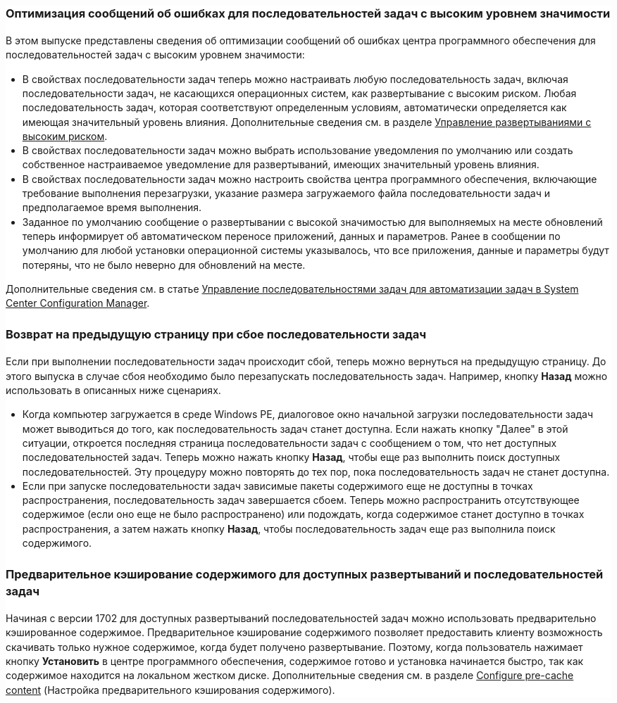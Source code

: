 ### <a name="improvements-to-software-center-warning-messages-for-high-impact-task-sequences"></a>Оптимизация сообщений об ошибках для последовательностей задач с высоким уровнем значимости
В этом выпуске представлены сведения об оптимизации сообщений об ошибках центра программного обеспечения для последовательностей задач с высоким уровнем значимости:

- В свойствах последовательности задач теперь можно настраивать любую последовательность задач, включая последовательности задач, не касающихся операционных систем, как развертывание с высоким риском. Любая последовательность задач, которая соответствуют определенным условиям, автоматически определяется как имеющая значительный уровень влияния. Дополнительные сведения см. в разделе [Управление развертываниями с высоким риском](../../servers/manage/settings-to-manage-high-risk-deployments.md).
- В свойствах последовательности задач можно выбрать использование уведомления по умолчанию или создать собственное настраиваемое уведомление для развертываний, имеющих значительный уровень влияния.
- В свойствах последовательности задач можно настроить свойства центра программного обеспечения, включающие требование выполнения перезагрузки, указание размера загружаемого файла последовательности задач и предполагаемое время выполнения.
- Заданное по умолчанию сообщение о развертывании с высокой значимостью для выполняемых на месте обновлений теперь информирует об автоматическом переносе приложений, данных и параметров. Ранее в сообщении по умолчанию для любой установки операционной системы указывалось, что все приложения, данные и параметры будут потеряны, что не было неверно для обновлений на месте.

Дополнительные сведения см. в статье [Управление последовательностями задач для автоматизации задач в System Center Configuration Manager](../../../osd/deploy-use/manage-task-sequences-to-automate-tasks.md#set-a-task-sequence-as-a-high-impact-task-sequence).

### <a name="return-to-previous-page-when-a-task-sequence-fails"></a>Возврат на предыдущую страницу при сбое последовательности задач
Если при выполнении последовательности задач происходит сбой, теперь можно вернуться на предыдущую страницу. До этого выпуска в случае сбоя необходимо было перезапускать последовательность задач. Например, кнопку **Назад** можно использовать в описанных ниже сценариях.

- Когда компьютер загружается в среде Windows PE, диалоговое окно начальной загрузки последовательности задач может выводиться до того, как последовательность задач станет доступна. Если нажать кнопку "Далее" в этой ситуации, откроется последняя страница последовательности задач с сообщением о том, что нет доступных последовательностей задач. Теперь можно нажать кнопку **Назад**, чтобы еще раз выполнить поиск доступных последовательностей. Эту процедуру можно повторять до тех пор, пока последовательность задач не станет доступна.
- Если при запуске последовательности задач зависимые пакеты содержимого еще не доступны в точках распространения, последовательность задач завершается сбоем. Теперь можно распространить отсутствующее содержимое (если оно еще не было распространено) или подождать, когда содержимое станет доступно в точках распространения, а затем нажать кнопку **Назад**, чтобы последовательность задач еще раз выполнила поиск содержимого.

### <a name="pre-cache-content-for-available-deployments-and-task-sequences"></a>Предварительное кэширование содержимого для доступных развертываний и последовательностей задач
Начиная с версии 1702 для доступных развертываний последовательностей задач можно использовать предварительно кэшированное содержимое. Предварительное кэширование содержимого позволяет предоставить клиенту возможность скачивать только нужное содержимое, когда будет получено развертывание. Поэтому, когда пользователь нажимает кнопку **Установить** в центре программного обеспечения, содержимое готово и установка начинается быстро, так как содержимое находится на локальном жестком диске. Дополнительные сведения см. в разделе [Configure pre-cache content](../../../osd/deploy-use/create-a-task-sequence-to-upgrade-an-operating-system.md#configure-pre-cache-content) (Настройка предварительного кэширования содержимого).
